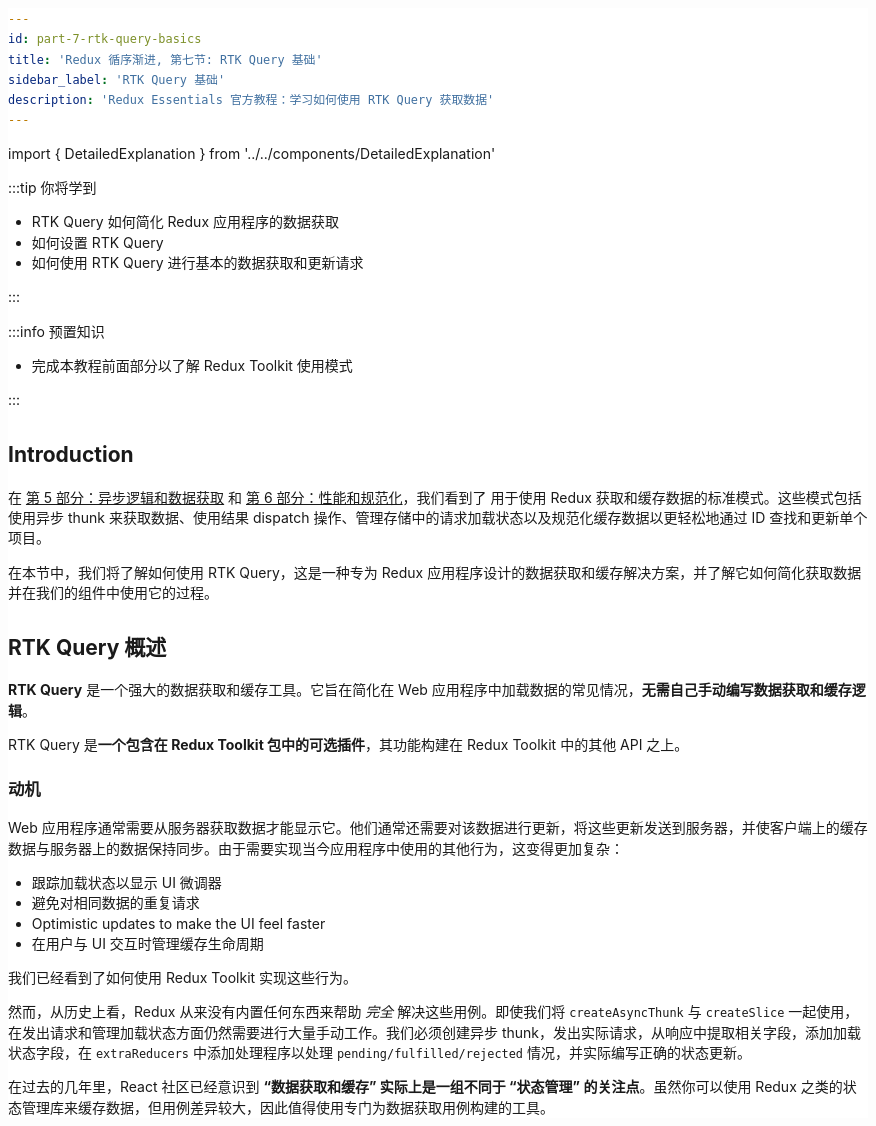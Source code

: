 ```yaml
---
id: part-7-rtk-query-basics
title: 'Redux 循序渐进, 第七节: RTK Query 基础'
sidebar_label: 'RTK Query 基础'
description: 'Redux Essentials 官方教程：学习如何使用 RTK Query 获取数据'
---
```


import { DetailedExplanation } from '../../components/DetailedExplanation'

:::tip 你将学到

- RTK Query 如何简化 Redux 应用程序的数据获取
- 如何设置 RTK Query
- 如何使用 RTK Query 进行基本的数据获取和更新请求

:::

:::info 预置知识

- 完成本教程前面部分以了解 Redux Toolkit 使用模式

:::

## Introduction

在 [第 5 部分：异步逻辑和数据获取](./part-5-async-logic.md) 和 [第 6 部分：性能和规范化](./part-6-performance-normalization.md)，我们看到了 用于使用 Redux 获取和缓存数据的标准模式。这些模式包括使用异步 thunk 来获取数据、使用结果 dispatch 操作、管理存储中的请求加载状态以及规范化缓存数据以更轻松地通过 ID 查找和更新单个项目。

在本节中，我们将了解如何使用 RTK Query，这是一种专为 Redux 应用程序设计的数据获取和缓存解决方案，并了解它如何简化获取数据并在我们的组件中使用它的过程。

## RTK Query 概述

**RTK Query** 是一个强大的数据获取和缓存工具。它旨在简化在 Web 应用程序中加载数据的常见情况，**无需自己手动编写数据获取和缓存逻辑**。

RTK Query 是**一个包含在 Redux Toolkit 包中的可选插件**，其功能构建在 Redux Toolkit 中的其他 API 之上。

### 动机

Web 应用程序通常需要从服务器获取数据才能显示它。他们通常还需要对该数据进行更新，将这些更新发送到服务器，并使客户端上的缓存数据与服务器上的数据保持同步。由于需要实现当今应用程序中使用的其他行为，这变得更加复杂：

- 跟踪加载状态以显示 UI 微调器
- 避免对相同数据的重复请求
- Optimistic updates to make the UI feel faster
- 在用户与 UI 交互时管理缓存生命周期

我们已经看到了如何使用 Redux Toolkit 实现这些行为。

然而，从历史上看，Redux 从来没有内置任何东西来帮助 _完全_ 解决这些用例。即使我们将 `createAsyncThunk` 与 `createSlice` 一起使用，在发出请求和管理加载状态方面仍然需要进行大量手动工作。我们必须创建异步 thunk，发出实际请求，从响应中提取相关字段，添加加载状态字段，在 `extraReducers` 中添加处理程序以处理 `pending/fulfilled/rejected` 情况，并实际编写正确的状态更新。

在过去的几年里，React 社区已经意识到 **“数据获取和缓存” 实际上是一组不同于 “状态管理” 的关注点**。虽然你可以使用 Redux 之类的状态管理库来缓存数据，但用例差异较大，因此值得使用专门为数据获取用例构建的工具。
